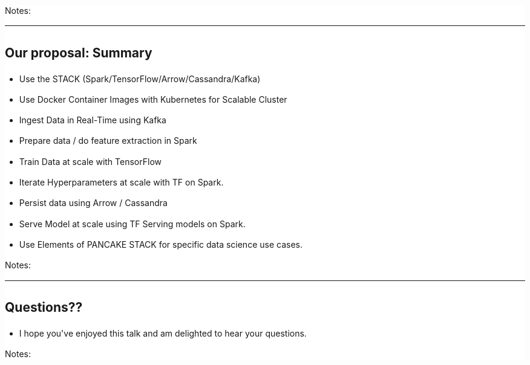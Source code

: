 

Notes:



---

## Our proposal: Summary


 * Use the STACK (Spark/TensorFlow/Arrow/Cassandra/Kafka)

 * Use Docker Container Images with Kubernetes for Scalable Cluster

 * Ingest Data in Real-Time using Kafka

 * Prepare data / do feature extraction in Spark

 * Train Data at scale with TensorFlow

 * Iterate Hyperparameters at scale with TF on Spark.

 * Persist data using Arrow / Cassandra

 * Serve Model at scale using TF Serving models on Spark.

 * Use Elements of PANCAKE STACK for specific data science use cases.

Notes:



---

## Questions??


 * I hope you've enjoyed this talk and am delighted to hear your questions.

Notes:
